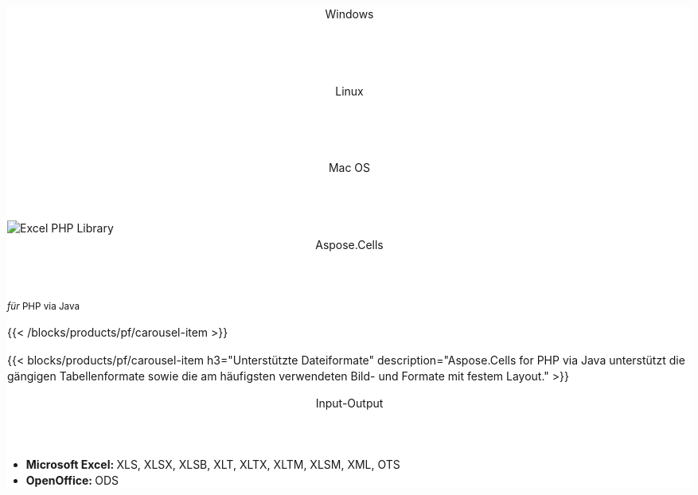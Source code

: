   <div class="d1-col d1-right">
   <header>
    <i class="fa fa-cubes">
    </i>
    Windows
   </header>
   <br/>
   <header>
    <i class="fa fa-cubes">
    </i>
 Linux
   </header>
   <br/>
   <header>
    <i class="fa fa-cubes">
    </i>
 Mac OS
   </header>
   
  </div>
  
 </div>
 
 <div class="d1-logo">
  <img width="70" height="75" alt="Excel PHP Library" src="https://www.aspose.cloud/templates/aspose/img/products/cells/aspose_cells-for-php-java.svg"/>
  <header>
   Aspose.Cells
  </header>
  <footer>
   <small>
    <em>
 für
    </em>
 PHP via Java
   </small>
  </footer>
 </div>
 
</div>

{{< /blocks/products/pf/carousel-item >}}

{{< blocks/products/pf/carousel-item h3="Unterstützte Dateiformate" description="Aspose.Cells for PHP via Java unterstützt die gängigen Tabellenformate sowie die am häufigsten verwendeten Bild- und Formate mit festem Layout." >}}
<div class="diagram1 d2 d1-php-java">
 <div class="d1-row">
  <div class="d1-col d1-left">
   <header>
    <i class="fa fa-arrows-v">
    </i>
 Input-Output
   </header>
   <ul>
    <li>
     <b>
 Microsoft Excel:
     </b>
 XLS, XLSX, XLSB, XLT, XLTX, XLTM, XLSM, XML, OTS
    </li>
    <li>
     <b>
 OpenOffice:
     </b>
     ODS
    </li>